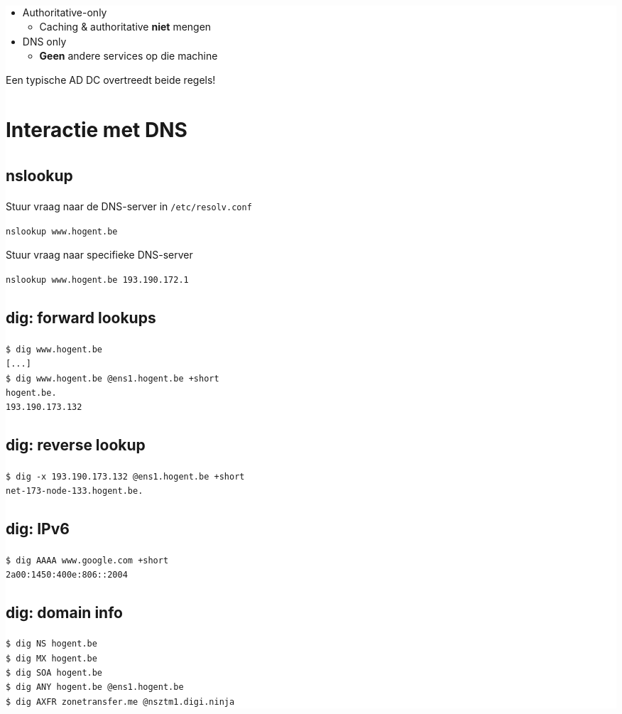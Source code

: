 - Authoritative-only
    - Caching & authoritative **niet** mengen
- DNS only
    - **Geen** andere services op die machine

Een typische AD DC overtreedt beide regels!

# Interactie met DNS

## nslookup

Stuur vraag naar de DNS-server in `/etc/resolv.conf`

```console
nslookup www.hogent.be
```

Stuur vraag naar specifieke DNS-server

```console
nslookup www.hogent.be 193.190.172.1
```

## dig: forward lookups

```console
$ dig www.hogent.be
[...]
$ dig www.hogent.be @ens1.hogent.be +short
hogent.be.
193.190.173.132
```

## dig: reverse lookup

```console
$ dig -x 193.190.173.132 @ens1.hogent.be +short
net-173-node-133.hogent.be.
```

## dig: IPv6

```console
$ dig AAAA www.google.com +short
2a00:1450:400e:806::2004
```

## dig: domain info

```console
$ dig NS hogent.be
$ dig MX hogent.be
$ dig SOA hogent.be
$ dig ANY hogent.be @ens1.hogent.be
$ dig AXFR zonetransfer.me @nsztm1.digi.ninja
```
